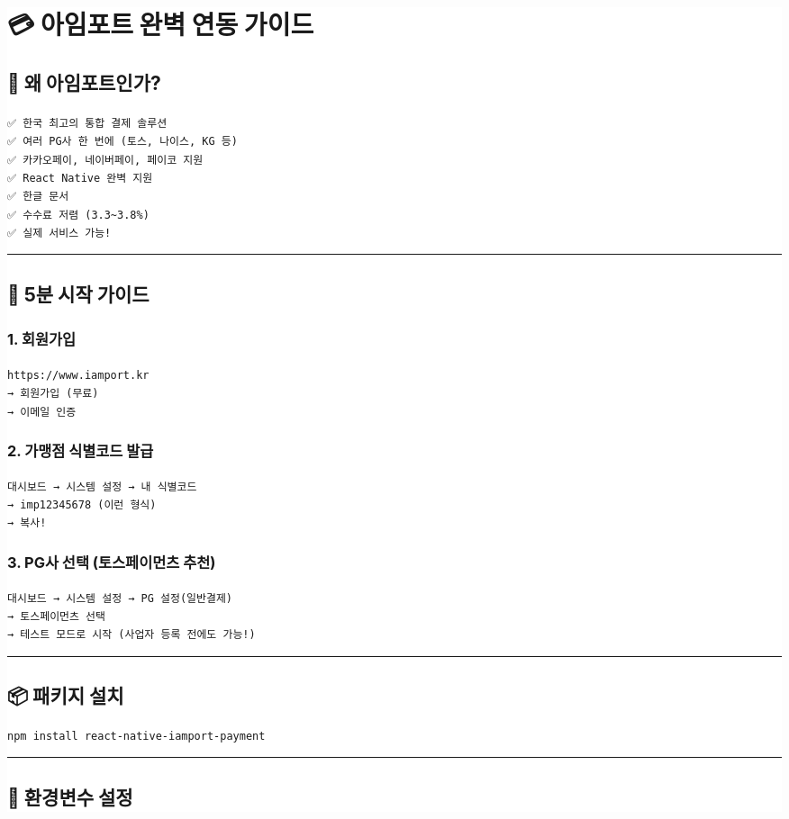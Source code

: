 # 💳 아임포트 완벽 연동 가이드

## 🎯 **왜 아임포트인가?**

```
✅ 한국 최고의 통합 결제 솔루션
✅ 여러 PG사 한 번에 (토스, 나이스, KG 등)
✅ 카카오페이, 네이버페이, 페이코 지원
✅ React Native 완벽 지원
✅ 한글 문서
✅ 수수료 저렴 (3.3~3.8%)
✅ 실제 서비스 가능!
```

---

## 🚀 **5분 시작 가이드**

### **1. 회원가입**
```
https://www.iamport.kr
→ 회원가입 (무료)
→ 이메일 인증
```

### **2. 가맹점 식별코드 발급**
```
대시보드 → 시스템 설정 → 내 식별코드
→ imp12345678 (이런 형식)
→ 복사!
```

### **3. PG사 선택 (토스페이먼츠 추천)**
```
대시보드 → 시스템 설정 → PG 설정(일반결제)
→ 토스페이먼츠 선택
→ 테스트 모드로 시작 (사업자 등록 전에도 가능!)
```

---

## 📦 **패키지 설치**

```bash
npm install react-native-iamport-payment
```

---

## 🔧 **환경변수 설정**
